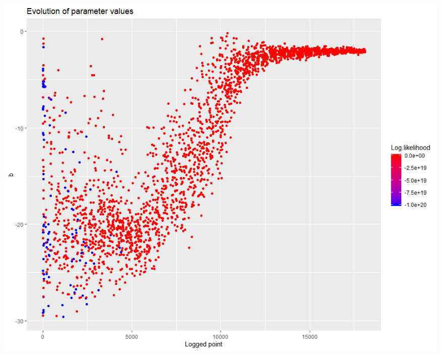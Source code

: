 <img src="./log_likelihood_files/figure-gfm/unnamed-chunk-15-5.png" style="display:block; margin: auto" style="display: block; margin: auto;" />